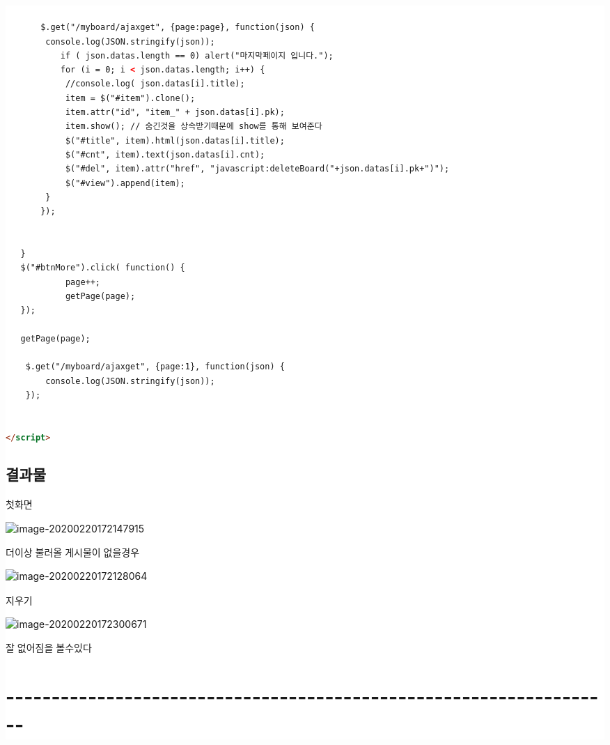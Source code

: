 ```html
       
       $.get("/myboard/ajaxget", {page:page}, function(json) {
        console.log(JSON.stringify(json));
           if ( json.datas.length == 0) alert("마지막페이지 입니다.");
           for (i = 0; i < json.datas.length; i++) {		
            //console.log( json.datas[i].title);
			item = $("#item").clone();
            item.attr("id", "item_" + json.datas[i].pk);
			item.show(); // 숨긴것을 상속받기때문에 show를 통해 보여준다
			$("#title", item).html(json.datas[i].title);
			$("#cnt", item).text(json.datas[i].cnt);      
            $("#del", item).attr("href", "javascript:deleteBoard("+json.datas[i].pk+")");
			$("#view").append(item);   					
		}
       });
       
          
   }    
   $("#btnMore").click( function() {  
			page++;
			getPage(page);
   });
   
   getPage(page);
    
    $.get("/myboard/ajaxget", {page:1}, function(json) {
        console.log(JSON.stringify(json));
    });
    

</script>
```

## 결과물

첫화면

![image-20200220172147915](images/image-20200220172147915.png)

더이상 불러올 게시물이 없을경우

![image-20200220172128064](images/image-20200220172128064.png)

지우기

![image-20200220172300671](images/image-20200220172300671.png)

잘 없어짐을 볼수있다

# -------------------------------------------------------------------
